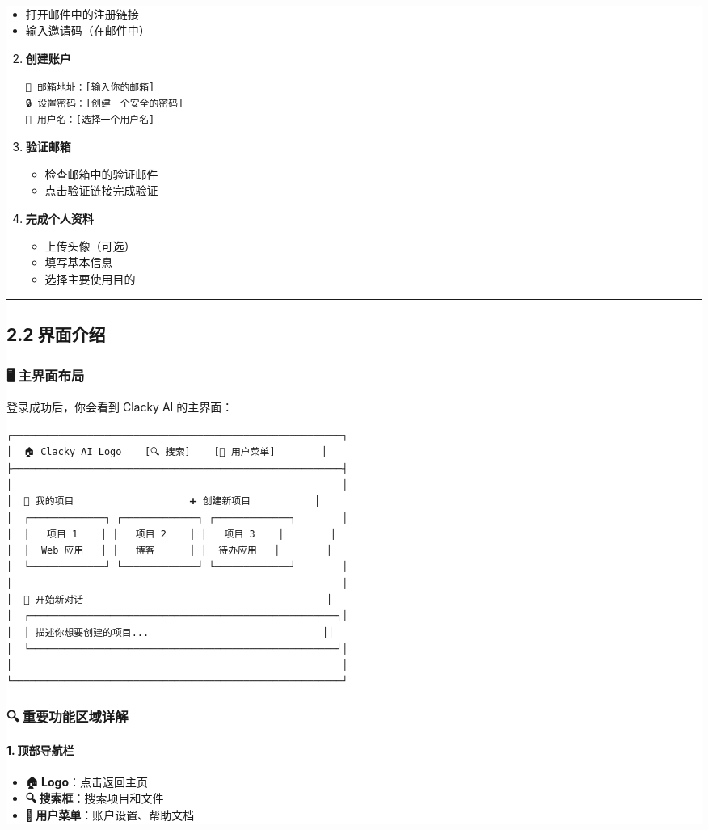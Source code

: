    - 打开邮件中的注册链接
   - 输入邀请码（在邮件中）

2. **创建账户**

   ```
   📧 邮箱地址：[输入你的邮箱]
   🔒 设置密码：[创建一个安全的密码]
   👤 用户名：[选择一个用户名]
   ```

3. **验证邮箱**

   - 检查邮箱中的验证邮件
   - 点击验证链接完成验证

4. **完成个人资料**
   - 上传头像（可选）
   - 填写基本信息
   - 选择主要使用目的

---

## 2.2 界面介绍

### 🖥️ 主界面布局

登录成功后，你会看到 Clacky AI 的主界面：

```
┌─────────────────────────────────────────────────────────┐
│  🏠 Clacky AI Logo    [🔍 搜索]    [👤 用户菜单]        │
├─────────────────────────────────────────────────────────┤
│                                                         │
│  📁 我的项目                    ➕ 创建新项目           │
│  ┌─────────────┐ ┌─────────────┐ ┌─────────────┐        │
│  │   项目 1    │ │   项目 2    │ │   项目 3    │        │
│  │  Web 应用   │ │   博客      │ │  待办应用   │        │
│  └─────────────┘ └─────────────┘ └─────────────┘        │
│                                                         │
│  💬 开始新对话                                          │
│  ┌─────────────────────────────────────────────────────┐│
│  │ 描述你想要创建的项目...                              ││
│  └─────────────────────────────────────────────────────┘│
│                                                         │
└─────────────────────────────────────────────────────────┘
```

### 🔍 重要功能区域详解

#### 1. 顶部导航栏

- **🏠 Logo**：点击返回主页
- **🔍 搜索框**：搜索项目和文件
- **👤 用户菜单**：账户设置、帮助文档
